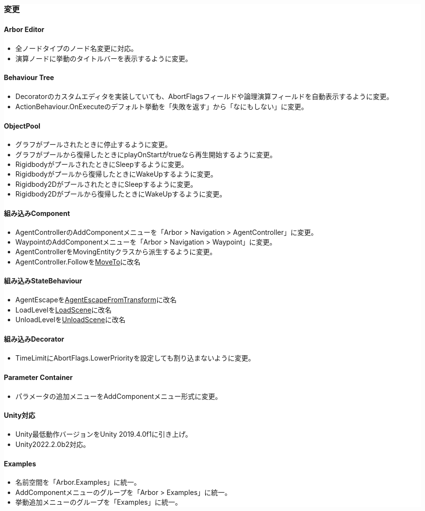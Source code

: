 ### 変更

#### Arbor Editor

- 全ノードタイプのノード名変更に対応。
- 演算ノードに挙動のタイトルバーを表示するように変更。

#### Behaviour Tree

- Decoratorのカスタムエディタを実装していても、AbortFlagsフィールドや論理演算フィールドを自動表示するように変更。
- ActionBehaviour.OnExecuteのデフォルト挙動を「失敗を返す」から「なにもしない」に変更。

#### ObjectPool

- グラフがプールされたときに停止するように変更。
- グラフがプールから復帰したときにplayOnStartがtrueなら再生開始するように変更。
- RigidbodyがプールされたときにSleepするように変更。
- Rigidbodyがプールから復帰したときにWakeUpするように変更。
- Rigidbody2DがプールされたときにSleepするように変更。
- Rigidbody2Dがプールから復帰したときにWakeUpするように変更。

#### 組み込みComponent

- AgentControllerのAddComponentメニューを「Arbor > Navigation > AgentController」に変更。
- WaypointのAddComponentメニューを「Arbor > Navigation > Waypoint」に変更。
- AgentControllerをMovingEntityクラスから派生するように変更。
- AgentController.Followを[MoveTo](https://arbor-docs.caitsithware.com/ja/3.9.0/scriptreference/Arbor/Types/AgentController/M-MoveTo.html)に改名

#### 組み込みStateBehaviour

- AgentEscapeを[AgentEscapeFromTransform](https://arbor-docs.caitsithware.com/ja/3.9.0/inspector/behaviours/Agent/agentescapefromtransform.html)に改名
- LoadLevelを[LoadScene](https://arbor-docs.caitsithware.com/ja/3.9.0/inspector/behaviours/Scene/loadscene.html)に改名
- UnloadLevelを[UnloadScene](https://arbor-docs.caitsithware.com/ja/3.9.0/inspector/behaviours/Scene/unloadscene.html)に改名

#### 組み込みDecorator

- TimeLimitにAbortFlags.LowerPriorityを設定しても割り込まないように変更。

#### Parameter Container

- パラメータの追加メニューをAddComponentメニュー形式に変更。

#### Unity対応

- Unity最低動作バージョンをUnity 2019.4.0f1に引き上げ。
- Unity2022.2.0b2対応。

#### Examples

- 名前空間を「Arbor.Examples」に統一。
- AddComponentメニューのグループを「Arbor > Examples」に統一。
- 挙動追加メニューのグループを「Examples」に統一。
